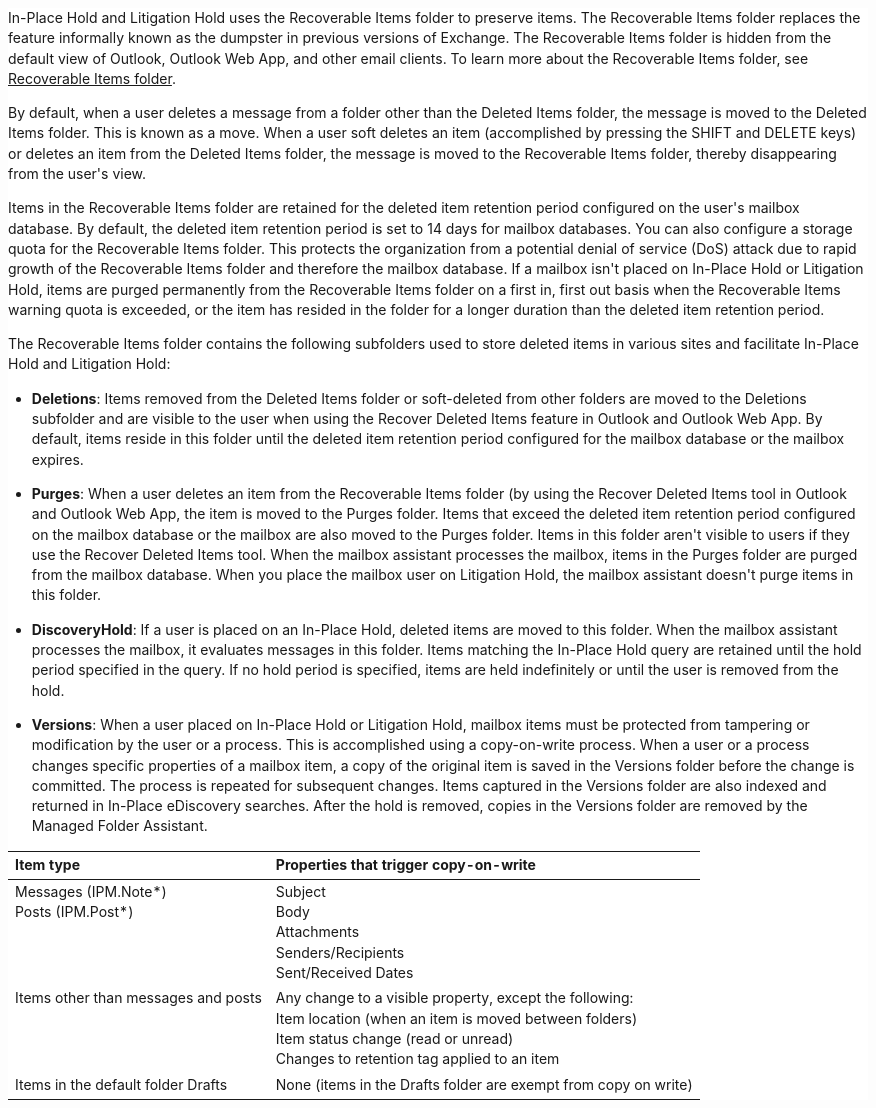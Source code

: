 In-Place Hold and Litigation Hold uses the Recoverable Items folder to preserve items. The Recoverable Items folder replaces the feature informally known as the dumpster in previous versions of Exchange. The Recoverable Items folder is hidden from the default view of Outlook, Outlook Web App, and other email clients. To learn more about the Recoverable Items folder, see [Recoverable Items folder](recoverable-items-folder-exchange-2013-help.md).

By default, when a user deletes a message from a folder other than the Deleted Items folder, the message is moved to the Deleted Items folder. This is known as a move. When a user soft deletes an item (accomplished by pressing the SHIFT and DELETE keys) or deletes an item from the Deleted Items folder, the message is moved to the Recoverable Items folder, thereby disappearing from the user's view.

Items in the Recoverable Items folder are retained for the deleted item retention period configured on the user's mailbox database. By default, the deleted item retention period is set to 14 days for mailbox databases. You can also configure a storage quota for the Recoverable Items folder. This protects the organization from a potential denial of service (DoS) attack due to rapid growth of the Recoverable Items folder and therefore the mailbox database. If a mailbox isn't placed on In-Place Hold or Litigation Hold, items are purged permanently from the Recoverable Items folder on a first in, first out basis when the Recoverable Items warning quota is exceeded, or the item has resided in the folder for a longer duration than the deleted item retention period.

The Recoverable Items folder contains the following subfolders used to store deleted items in various sites and facilitate In-Place Hold and Litigation Hold:

- **Deletions**: Items removed from the Deleted Items folder or soft-deleted from other folders are moved to the Deletions subfolder and are visible to the user when using the Recover Deleted Items feature in Outlook and Outlook Web App. By default, items reside in this folder until the deleted item retention period configured for the mailbox database or the mailbox expires.

- **Purges**: When a user deletes an item from the Recoverable Items folder (by using the Recover Deleted Items tool in Outlook and Outlook Web App, the item is moved to the Purges folder. Items that exceed the deleted item retention period configured on the mailbox database or the mailbox are also moved to the Purges folder. Items in this folder aren't visible to users if they use the Recover Deleted Items tool. When the mailbox assistant processes the mailbox, items in the Purges folder are purged from the mailbox database. When you place the mailbox user on Litigation Hold, the mailbox assistant doesn't purge items in this folder.

- **DiscoveryHold**: If a user is placed on an In-Place Hold, deleted items are moved to this folder. When the mailbox assistant processes the mailbox, it evaluates messages in this folder. Items matching the In-Place Hold query are retained until the hold period specified in the query. If no hold period is specified, items are held indefinitely or until the user is removed from the hold.

- **Versions**: When a user placed on In-Place Hold or Litigation Hold, mailbox items must be protected from tampering or modification by the user or a process. This is accomplished using a copy-on-write process. When a user or a process changes specific properties of a mailbox item, a copy of the original item is saved in the Versions folder before the change is committed. The process is repeated for subsequent changes. Items captured in the Versions folder are also indexed and returned in In-Place eDiscovery searches. After the hold is removed, copies in the Versions folder are removed by the Managed Folder Assistant.

|**Item type**|**Properties that trigger copy-on-write**|
|:-----|:-----|
|Messages (IPM.Note\*)  <br/> Posts (IPM.Post\*)| Subject  <br/>  Body  <br/>  Attachments  <br/>  Senders/Recipients  <br/>  Sent/Received Dates|
|Items other than messages and posts| Any change to a visible property, except the following:  <br/>  Item location (when an item is moved between folders)  <br/>  Item status change (read or unread)  <br/>  Changes to retention tag applied to an item|
|Items in the default folder Drafts|None (items in the Drafts folder are exempt from copy on write)|
